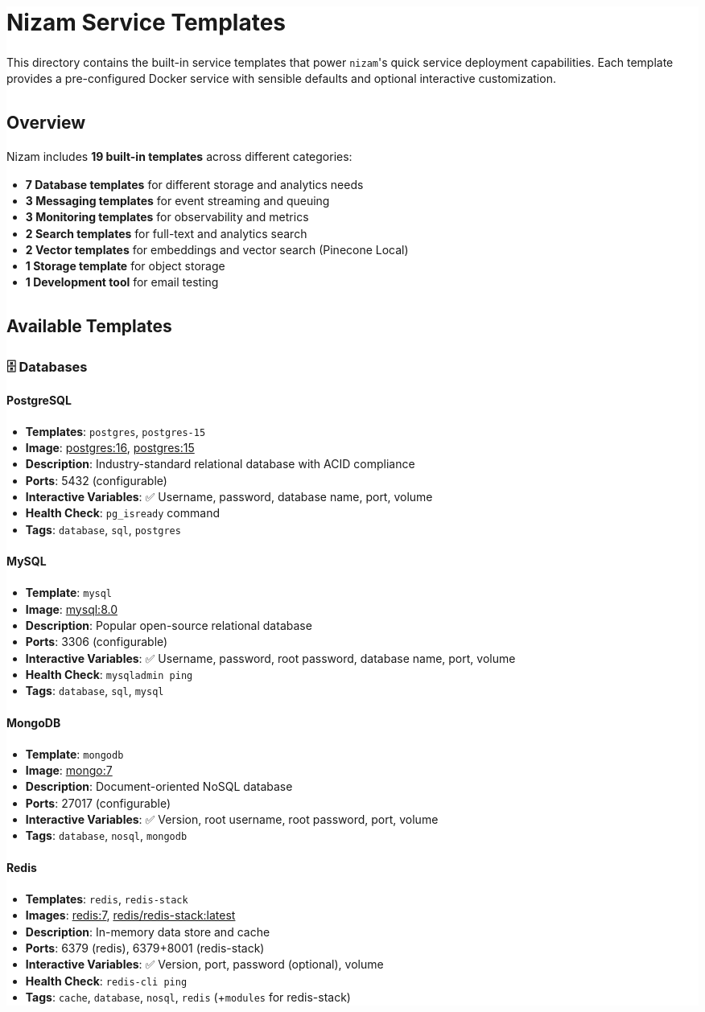 # Nizam Service Templates

This directory contains the built-in service templates that power `nizam`'s quick service deployment capabilities. Each template provides a pre-configured Docker service with sensible defaults and optional interactive customization.

## Overview

Nizam includes **19 built-in templates** across different categories:
- **7 Database templates** for different storage and analytics needs
- **3 Messaging templates** for event streaming and queuing
- **3 Monitoring templates** for observability and metrics
- **2 Search templates** for full-text and analytics search
- **2 Vector templates** for embeddings and vector search (Pinecone Local)
- **1 Storage template** for object storage
- **1 Development tool** for email testing

## Available Templates

### 🗄️ Databases

#### PostgreSQL
- **Templates**: `postgres`, `postgres-15`
- **Image**: [postgres:16](https://hub.docker.com/_/postgres), [postgres:15](https://hub.docker.com/_/postgres)
- **Description**: Industry-standard relational database with ACID compliance
- **Ports**: 5432 (configurable)
- **Interactive Variables**: ✅ Username, password, database name, port, volume
- **Health Check**: `pg_isready` command
- **Tags**: `database`, `sql`, `postgres`

#### MySQL
- **Template**: `mysql`
- **Image**: [mysql:8.0](https://hub.docker.com/_/mysql)
- **Description**: Popular open-source relational database
- **Ports**: 3306 (configurable)
- **Interactive Variables**: ✅ Username, password, root password, database name, port, volume
- **Health Check**: `mysqladmin ping`
- **Tags**: `database`, `sql`, `mysql`

#### MongoDB
- **Template**: `mongodb`
- **Image**: [mongo:7](https://hub.docker.com/_/mongo)
- **Description**: Document-oriented NoSQL database
- **Ports**: 27017 (configurable)
- **Interactive Variables**: ✅ Version, root username, root password, port, volume
- **Tags**: `database`, `nosql`, `mongodb`

#### Redis
- **Templates**: `redis`, `redis-stack`
- **Images**: [redis:7](https://hub.docker.com/_/redis), [redis/redis-stack:latest](https://hub.docker.com/r/redis/redis-stack)
- **Description**: In-memory data store and cache
- **Ports**: 6379 (redis), 6379+8001 (redis-stack)
- **Interactive Variables**: ✅ Version, port, password (optional), volume
- **Health Check**: `redis-cli ping`
- **Tags**: `cache`, `database`, `nosql`, `redis` (+`modules` for redis-stack)
